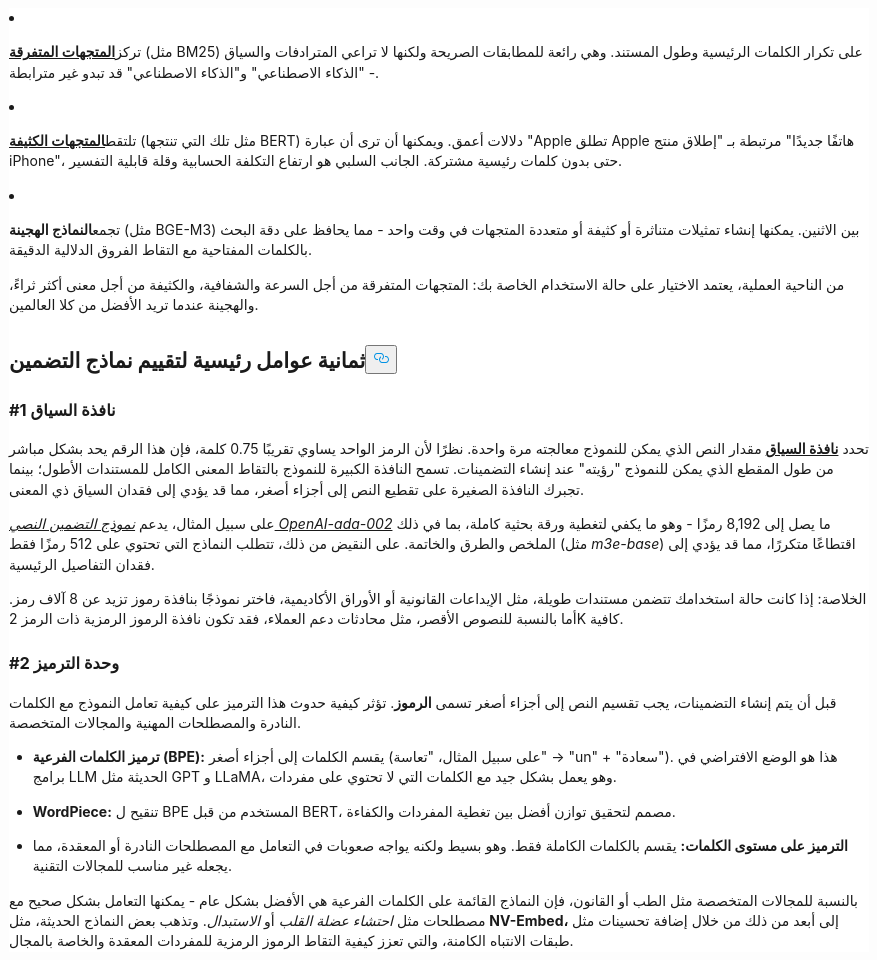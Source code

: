 <li><p>تركز<a href="https://zilliz.com/learn/sparse-and-dense-embeddings"><strong>المتجهات المتفرقة</strong></a> (مثل BM25) على تكرار الكلمات الرئيسية وطول المستند. وهي رائعة للمطابقات الصريحة ولكنها لا تراعي المترادفات والسياق - "الذكاء الاصطناعي" و"الذكاء الاصطناعي" قد تبدو غير مترابطة.</p></li>
<li><p>تلتقط<a href="https://zilliz.com/learn/sparse-and-dense-embeddings"><strong>المتجهات الكثيفة</strong></a> (مثل تلك التي تنتجها BERT) دلالات أعمق. ويمكنها أن ترى أن عبارة "Apple تطلق Apple هاتفًا جديدًا" مرتبطة بـ "إطلاق منتج iPhone"، حتى بدون كلمات رئيسية مشتركة. الجانب السلبي هو ارتفاع التكلفة الحسابية وقلة قابلية التفسير.</p></li>
<li><p>تجمع<strong>النماذج الهجينة</strong> (مثل BGE-M3) بين الاثنين. يمكنها إنشاء تمثيلات متناثرة أو كثيفة أو متعددة المتجهات في وقت واحد - مما يحافظ على دقة البحث بالكلمات المفتاحية مع التقاط الفروق الدلالية الدقيقة.</p></li>
</ul>
<p>من الناحية العملية، يعتمد الاختيار على حالة الاستخدام الخاصة بك: المتجهات المتفرقة من أجل السرعة والشفافية، والكثيفة من أجل معنى أكثر ثراءً، والهجينة عندما تريد الأفضل من كلا العالمين.</p>
<h2 id="Eight-Key-Factors-for-Evaluating-Embedding-Models" class="common-anchor-header">ثمانية عوامل رئيسية لتقييم نماذج التضمين<button data-href="#Eight-Key-Factors-for-Evaluating-Embedding-Models" class="anchor-icon" translate="no">
      <svg translate="no"
        aria-hidden="true"
        focusable="false"
        height="20"
        version="1.1"
        viewBox="0 0 16 16"
        width="16"
      >
        <path
          fill="#0092E4"
          fill-rule="evenodd"
          d="M4 9h1v1H4c-1.5 0-3-1.69-3-3.5S2.55 3 4 3h4c1.45 0 3 1.69 3 3.5 0 1.41-.91 2.72-2 3.25V8.59c.58-.45 1-1.27 1-2.09C10 5.22 8.98 4 8 4H4c-.98 0-2 1.22-2 2.5S3 9 4 9zm9-3h-1v1h1c1 0 2 1.22 2 2.5S13.98 12 13 12H9c-.98 0-2-1.22-2-2.5 0-.83.42-1.64 1-2.09V6.25c-1.09.53-2 1.84-2 3.25C6 11.31 7.55 13 9 13h4c1.45 0 3-1.69 3-3.5S14.5 6 13 6z"
        ></path>
      </svg>
    </button></h2><h3 id="1-Context-Window" class="common-anchor-header"><strong>#1 نافذة السياق</strong></h3><p>تحدد <a href="https://zilliz.com/glossary/context-window"><strong>نافذة السياق</strong></a> مقدار النص الذي يمكن للنموذج معالجته مرة واحدة. نظرًا لأن الرمز الواحد يساوي تقريبًا 0.75 كلمة، فإن هذا الرقم يحد بشكل مباشر من طول المقطع الذي يمكن للنموذج "رؤيته" عند إنشاء التضمينات. تسمح النافذة الكبيرة للنموذج بالتقاط المعنى الكامل للمستندات الأطول؛ بينما تجبرك النافذة الصغيرة على تقطيع النص إلى أجزاء أصغر، مما قد يؤدي إلى فقدان السياق ذي المعنى.</p>
<p>على سبيل المثال، يدعم <a href="https://zilliz.com/ai-models/text-embedding-ada-002"><em>نموذج التضمين النصي OpenAI-ada-002</em></a> ما يصل إلى 8,192 رمزًا - وهو ما يكفي لتغطية ورقة بحثية كاملة، بما في ذلك الملخص والطرق والخاتمة. على النقيض من ذلك، تتطلب النماذج التي تحتوي على 512 رمزًا فقط (مثل <em>m3e-base</em>) اقتطاعًا متكررًا، مما قد يؤدي إلى فقدان التفاصيل الرئيسية.</p>
<p>الخلاصة: إذا كانت حالة استخدامك تتضمن مستندات طويلة، مثل الإيداعات القانونية أو الأوراق الأكاديمية، فاختر نموذجًا بنافذة رموز تزيد عن 8 آلاف رمز. أما بالنسبة للنصوص الأقصر، مثل محادثات دعم العملاء، فقد تكون نافذة الرموز الرمزية ذات الرمز 2K كافية.</p>
<h3 id="2-Tokenization-Unit" class="common-anchor-header"><strong>#2</strong> وحدة الترميز</h3><p>قبل أن يتم إنشاء التضمينات، يجب تقسيم النص إلى أجزاء أصغر تسمى <strong>الرموز</strong>. تؤثر كيفية حدوث هذا الترميز على كيفية تعامل النموذج مع الكلمات النادرة والمصطلحات المهنية والمجالات المتخصصة.</p>
<ul>
<li><p><strong>ترميز الكلمات الفرعية (BPE):</strong> يقسم الكلمات إلى أجزاء أصغر (على سبيل المثال، "تعاسة" → "un" + "سعادة"). هذا هو الوضع الافتراضي في برامج LLM الحديثة مثل GPT و LLaMA، وهو يعمل بشكل جيد مع الكلمات التي لا تحتوي على مفردات.</p></li>
<li><p><strong>WordPiece:</strong> تنقيح ل BPE المستخدم من قبل BERT، مصمم لتحقيق توازن أفضل بين تغطية المفردات والكفاءة.</p></li>
<li><p><strong>الترميز على مستوى الكلمات:</strong> يقسم بالكلمات الكاملة فقط. وهو بسيط ولكنه يواجه صعوبات في التعامل مع المصطلحات النادرة أو المعقدة، مما يجعله غير مناسب للمجالات التقنية.</p></li>
</ul>
<p>بالنسبة للمجالات المتخصصة مثل الطب أو القانون، فإن النماذج القائمة على الكلمات الفرعية هي الأفضل بشكل عام - يمكنها التعامل بشكل صحيح مع مصطلحات مثل <em>احتشاء عضلة القلب</em> أو <em>الاستبدال</em>. وتذهب بعض النماذج الحديثة، مثل <strong>NV-Embed،</strong> إلى أبعد من ذلك من خلال إضافة تحسينات مثل طبقات الانتباه الكامنة، والتي تعزز كيفية التقاط الرموز الرمزية للمفردات المعقدة والخاصة بالمجال.</p>